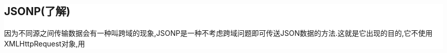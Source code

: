 

## JSONP(了解)

​		因为不同源之间传输数据会有一种叫跨域的现象,JSONP是一种不考虑跨域问题即可传送JSON数据的方法.这就是它出现的目的,它不使用XMLHttpRequest对象,用<script src=" ">代替XMLHttpRequest 对象.







